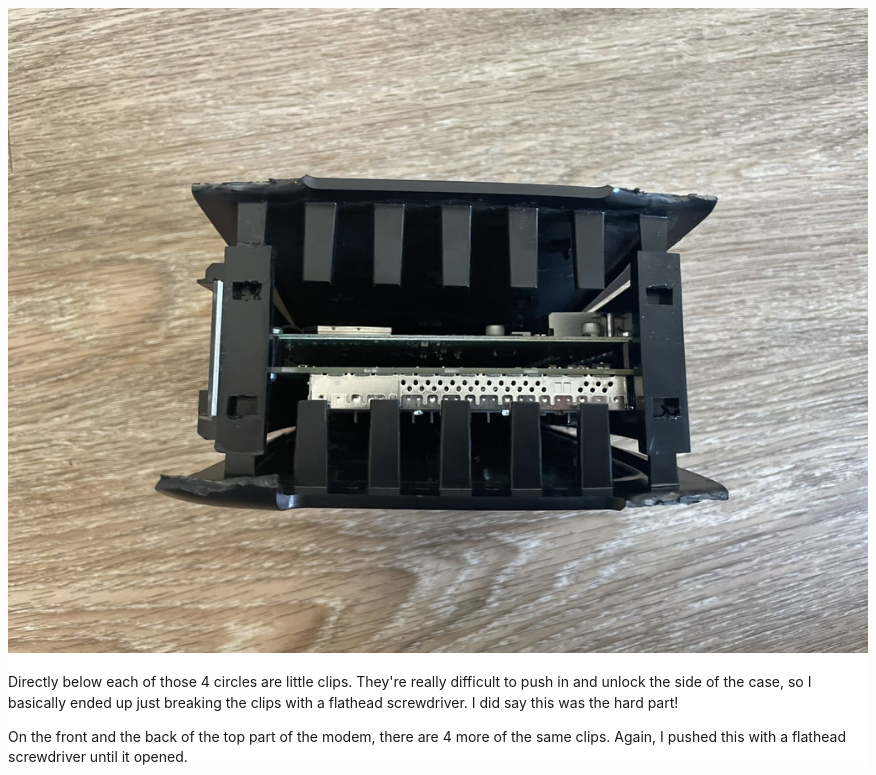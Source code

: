 ![ht2000w-bottom-clips-removed](/assets/images/ht2000w/ht2000w-bottom-clips-removed.jpg)

Directly below each of those 4 circles are little clips. They're really difficult to push in and unlock the side of the case, so I basically ended up just breaking the clips with a flathead screwdriver. I did say this was the hard part!

On the front and the back of the top part of the modem, there are 4 more of the same clips. Again, I pushed this with a flathead screwdriver until it opened.

